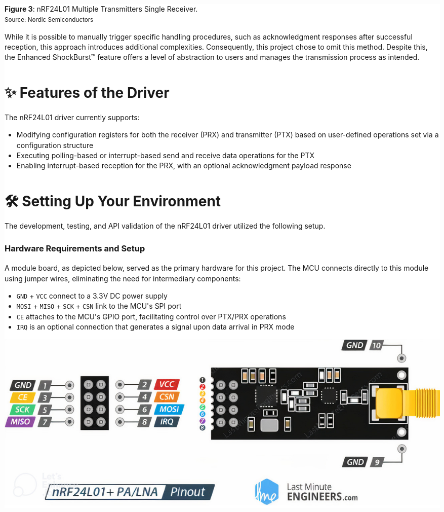 **Figure 3**: nRF24L01 Multiple Transmitters Single Receiver.<br>
<small>Source: Nordic Semiconductors</small>

</div>

While it is possible to manually trigger specific handling procedures, such as acknowledgment responses after successful reception, this approach introduces additional complexities. Consequently, this project chose to omit this method. Despite this, the Enhanced ShockBurst™ feature offers a level of abstraction to users and manages the transmission process as intended.

# ✨ Features of the Driver

The nRF24L01 driver currently supports:
- Modifying configuration registers for both the receiver (PRX) and transmitter (PTX) based on user-defined operations set via a configuration structure
- Executing polling-based or interrupt-based send and receive data operations for the PTX
- Enabling interrupt-based reception for the PRX, with an optional acknowledgment payload response

# 🛠️ Setting Up Your Environment

The development, testing, and API validation of the nRF24L01 driver utilized the following setup.

### Hardware Requirements and Setup

A module board, as depicted below, served as the primary hardware for this project. The MCU connects directly to this module using jumper wires, eliminating the need for intermediary components:
- `GND` + `VCC` connect to a 3.3V DC power supply
- `MOSI` + `MISO` + `SCK` + `CSN` link to the MCU's SPI port
- `CE` attaches to the MCU's GPIO port, facilitating control over PTX/PRX operations
- `IRQ` is an optional connection that generates a signal upon data arrival in PRX mode

<div align="center">

<a id="fig4"></a>
![fig4](./img/nRF24L01_board.jpg)
